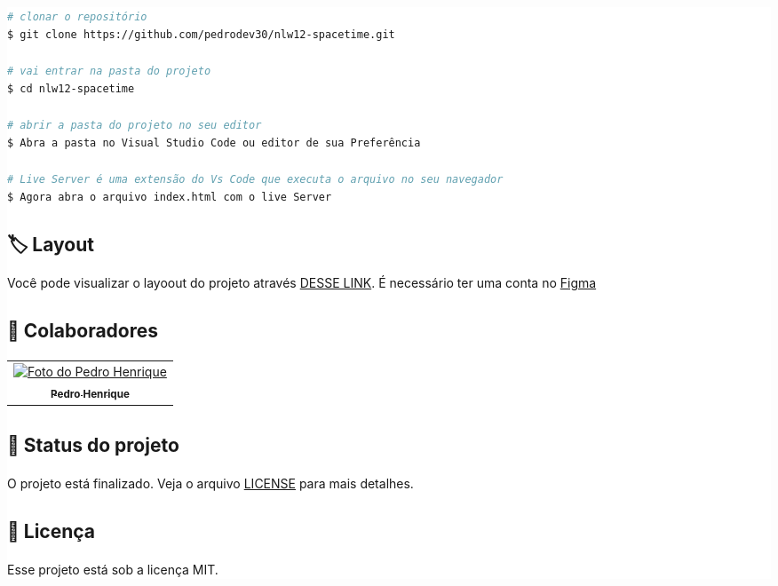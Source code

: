 ```bash
# clonar o repositório
$ git clone https://github.com/pedrodev30/nlw12-spacetime.git

# vai entrar na pasta do projeto
$ cd nlw12-spacetime

# abrir a pasta do projeto no seu editor
$ Abra a pasta no Visual Studio Code ou editor de sua Preferência

# Live Server é uma extensão do Vs Code que executa o arquivo no seu navegador
$ Agora abra o arquivo index.html com o live Server
```

## 🏷️ Layout
Você pode visualizar o layoout do projeto através 
[DESSE LINK](https://www.figma.com/file/xllhBAkuLVflqR1WB9SzTj/Capsula-do-Tempo---Trilha-Explorer?type=design&node-id=306%3A3&t=l2mqywaCaALXnqil-1). 
É necessário ter uma conta no [Figma](https://www.figma.com)

## 🤝 Colaboradores

<table>
  <tr>
    <td align="center">
      <a href="#">
        <img src="https://github.com/pedrodev30.png" width="100px;" alt="Foto do Pedro Henrique"/><br>
        <sub>
          <b>Pedro Henrique</b>
        </sub>
      </a>
    </td>
  </tr>
</table>

## 🎯 Status do projeto

O projeto está finalizado. Veja o arquivo [LICENSE](https://github.com/pedrodev30/nlw12-spacetime/blob/main/LICENSE) para mais detalhes.

## :memo: Licença

Esse projeto está sob a licença MIT.